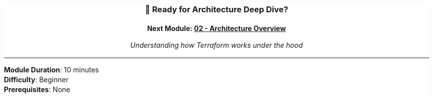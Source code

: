 
<div align="center">

### 🚀 **Ready for Architecture Deep Dive?**

**Next Module: [02 - Architecture Overview](../02-architecture-overview/README.md)**

*Understanding how Terraform works under the hood*

</div>

---

**Module Duration**: 10 minutes  
**Difficulty**: Beginner  
**Prerequisites**: None
